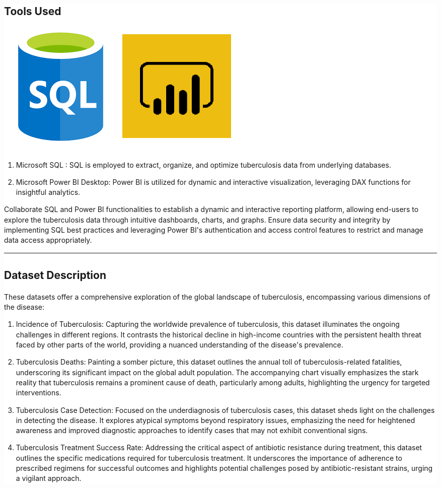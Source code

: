 
## Tools Used

![](azuresqlpowerbi.png)

1. Microsoft SQL : SQL is employed to extract, organize, and optimize tuberculosis data from underlying databases.
   
2. Microsoft Power BI Desktop: Power BI is utilized for dynamic and interactive visualization, leveraging DAX functions for insightful analytics.

Collaborate SQL and Power BI functionalities to establish a dynamic and interactive reporting platform, allowing end-users to explore the tuberculosis data through intuitive dashboards, charts, and graphs. Ensure data security and integrity by implementing SQL best practices and leveraging Power BI's authentication and access control features to restrict and manage data access appropriately.

---

## Dataset Description

These datasets offer a comprehensive exploration of the global landscape of tuberculosis, encompassing various dimensions of the disease:

1. Incidence of Tuberculosis:  Capturing the worldwide prevalence of tuberculosis, this dataset illuminates the ongoing challenges in different regions. It contrasts the historical decline in high-income countries with the persistent health threat faced by other parts of the world, providing a nuanced understanding of the disease's prevalence.

2. Tuberculosis Deaths: Painting a somber picture, this dataset outlines the annual toll of tuberculosis-related fatalities, underscoring its significant impact on the global adult population. The accompanying chart visually emphasizes the stark reality that tuberculosis remains a prominent cause of death, particularly among adults, highlighting the urgency for targeted interventions.

3. Tuberculosis Case Detection: Focused on the underdiagnosis of tuberculosis cases, this dataset sheds light on the challenges in detecting the disease. It explores atypical symptoms beyond respiratory issues, emphasizing the need for heightened awareness and improved diagnostic approaches to identify cases that may not exhibit conventional signs.

4. Tuberculosis Treatment Success Rate: Addressing the critical aspect of antibiotic resistance during treatment, this dataset outlines the specific medications required for tuberculosis treatment. It underscores the importance of adherence to prescribed regimens for successful outcomes and highlights potential challenges posed by antibiotic-resistant strains, urging a vigilant approach.
